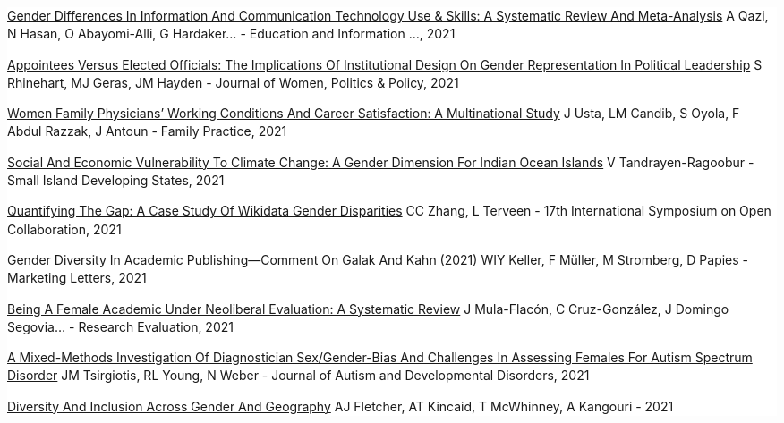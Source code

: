 [Gender Differences In Information And Communication Technology Use &
Skills: A Systematic Review And
Meta-Analysis](https://scholar.google.com/scholar_url?url=https://link.springer.com/article/10.1007/s10639-021-10775-x)
A Qazi, N Hasan, O Abayomi-Alli, G Hardaker… - Education and
Information …, 2021

[Appointees Versus Elected Officials: The Implications Of Institutional
Design On Gender Representation In Political
Leadership](https://scholar.google.com/scholar_url?url=https://www.tandfonline.com/doi/abs/10.1080/1554477X.2022.1984143)
S Rhinehart, MJ Geras, JM Hayden - Journal of Women, Politics & Policy,
2021

[Women Family Physicians’ Working Conditions And Career Satisfaction: A
Multinational
Study](https://scholar.google.com/scholar_url?url=https://academic.oup.com/fampra/advance-article-abstract/doi/10.1093/fampra/cmab119/6382583)
J Usta, LM Candib, S Oyola, F Abdul Razzak, J Antoun - Family Practice,
2021

[Social And Economic Vulnerability To Climate Change: A Gender Dimension
For Indian Ocean
Islands](https://scholar.google.com/scholar_url?url=https://link.springer.com/chapter/10.1007/978-3-030-82774-8_9)
V Tandrayen-Ragoobur - Small Island Developing States, 2021

[Quantifying The Gap: A Case Study Of Wikidata Gender
Disparities](https://scholar.google.com/scholar_url?url=https://dl.acm.org/doi/abs/10.1145/3479986.3479992)
CC Zhang, L Terveen - 17th International Symposium on Open
Collaboration, 2021

[Gender Diversity In Academic Publishing—Comment On Galak And Kahn
(2021)](https://scholar.google.com/scholar_url?url=https://link.springer.com/article/10.1007/s11002-021-09579-3)
WIY Keller, F Müller, M Stromberg, D Papies - Marketing Letters, 2021

[Being A Female Academic Under Neoliberal Evaluation: A Systematic
Review](https://scholar.google.com/scholar_url?url=https://academic.oup.com/rev/advance-article-abstract/doi/10.1093/reseval/rvab025/6406446)
J Mula-Flacón, C Cruz-González, J Domingo Segovia… - Research
Evaluation, 2021

[A Mixed-Methods Investigation Of Diagnostician Sex/Gender-Bias And
Challenges In Assessing Females For Autism Spectrum
Disorder](https://scholar.google.com/scholar_url?url=https://link.springer.com/article/10.1007/s10803-021-05300-5)
JM Tsirgiotis, RL Young, N Weber - Journal of Autism and Developmental
Disorders, 2021

[Diversity And Inclusion Across Gender And
Geography](https://scholar.google.com/scholar_url?url=https://link.springer.com/content/pdf/10.1007/978-3-030-48277-0_58-1.pdf)
AJ Fletcher, AT Kincaid, T McWhinney, A Kangouri - 2021
